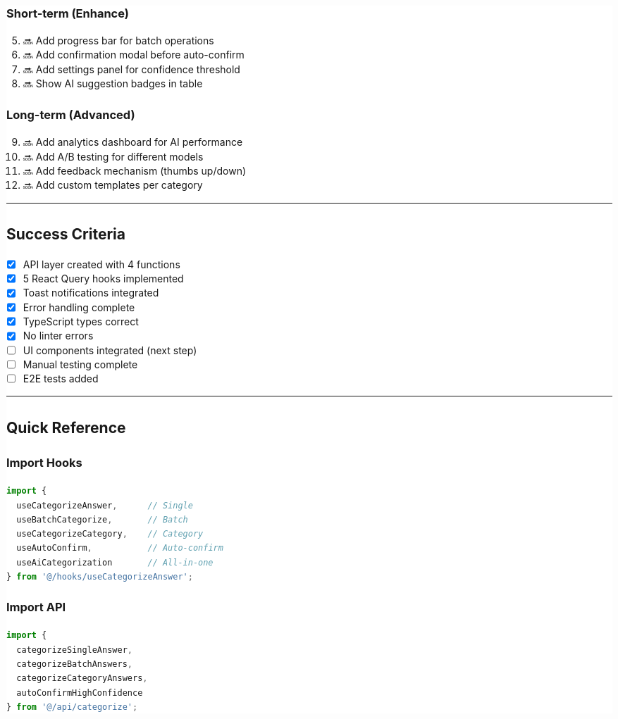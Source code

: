 ### Short-term (Enhance)

5. 🔜 Add progress bar for batch operations
6. 🔜 Add confirmation modal before auto-confirm
7. 🔜 Add settings panel for confidence threshold
8. 🔜 Show AI suggestion badges in table

### Long-term (Advanced)

9. 🔜 Add analytics dashboard for AI performance
10. 🔜 Add A/B testing for different models
11. 🔜 Add feedback mechanism (thumbs up/down)
12. 🔜 Add custom templates per category

---

## Success Criteria

- [x] API layer created with 4 functions
- [x] 5 React Query hooks implemented
- [x] Toast notifications integrated
- [x] Error handling complete
- [x] TypeScript types correct
- [x] No linter errors
- [ ] UI components integrated (next step)
- [ ] Manual testing complete
- [ ] E2E tests added

---

## Quick Reference

### Import Hooks

```typescript
import { 
  useCategorizeAnswer,      // Single
  useBatchCategorize,       // Batch
  useCategorizeCategory,    // Category
  useAutoConfirm,           // Auto-confirm
  useAiCategorization       // All-in-one
} from '@/hooks/useCategorizeAnswer';
```

### Import API

```typescript
import { 
  categorizeSingleAnswer,
  categorizeBatchAnswers,
  categorizeCategoryAnswers,
  autoConfirmHighConfidence
} from '@/api/categorize';
```

